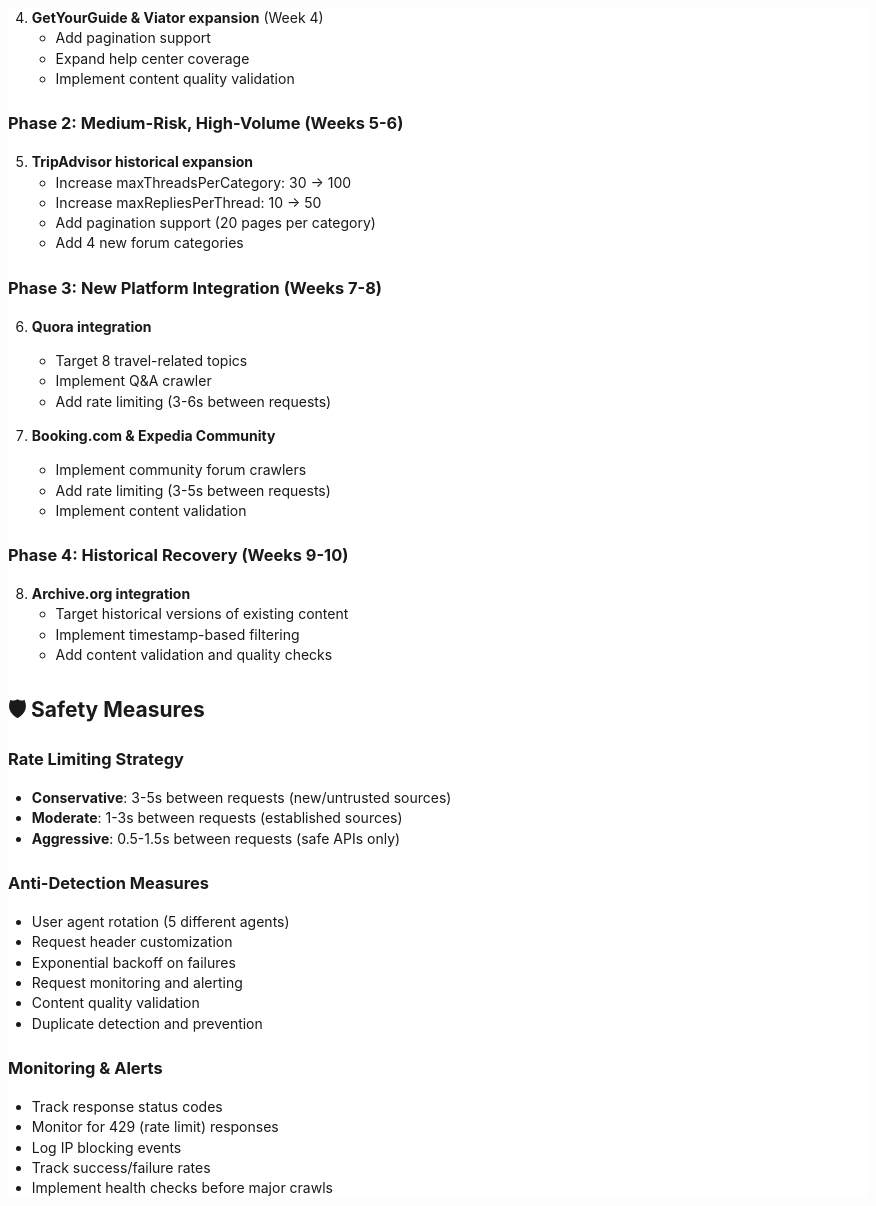 4. **GetYourGuide & Viator expansion** (Week 4)
   - Add pagination support
   - Expand help center coverage
   - Implement content quality validation

### Phase 2: Medium-Risk, High-Volume (Weeks 5-6)
5. **TripAdvisor historical expansion**
   - Increase maxThreadsPerCategory: 30 → 100
   - Increase maxRepliesPerThread: 10 → 50
   - Add pagination support (20 pages per category)
   - Add 4 new forum categories

### Phase 3: New Platform Integration (Weeks 7-8)
6. **Quora integration**
   - Target 8 travel-related topics
   - Implement Q&A crawler
   - Add rate limiting (3-6s between requests)

7. **Booking.com & Expedia Community**
   - Implement community forum crawlers
   - Add rate limiting (3-5s between requests)
   - Implement content validation

### Phase 4: Historical Recovery (Weeks 9-10)
8. **Archive.org integration**
   - Target historical versions of existing content
   - Implement timestamp-based filtering
   - Add content validation and quality checks

## 🛡️ Safety Measures

### Rate Limiting Strategy
- **Conservative**: 3-5s between requests (new/untrusted sources)
- **Moderate**: 1-3s between requests (established sources)
- **Aggressive**: 0.5-1.5s between requests (safe APIs only)

### Anti-Detection Measures
- User agent rotation (5 different agents)
- Request header customization
- Exponential backoff on failures
- Request monitoring and alerting
- Content quality validation
- Duplicate detection and prevention

### Monitoring & Alerts
- Track response status codes
- Monitor for 429 (rate limit) responses
- Log IP blocking events
- Track success/failure rates
- Implement health checks before major crawls
